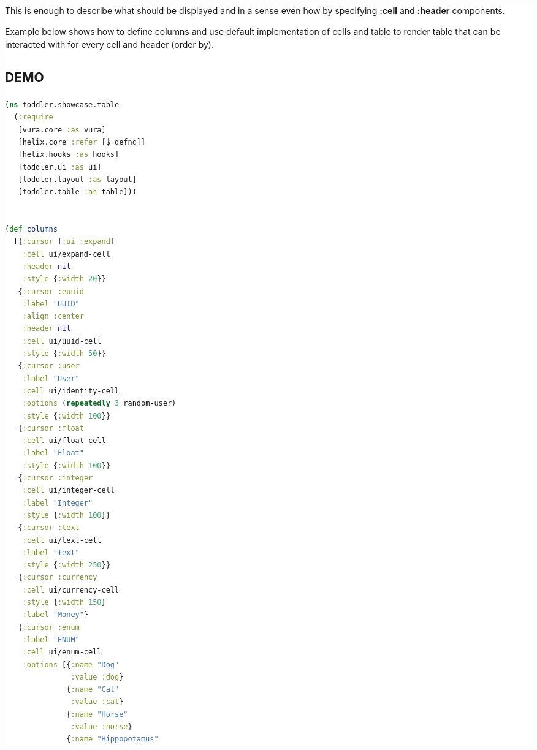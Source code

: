 This is enough to describe what should be displayed and in a sense even how
by specifying **:cell** and **:header** components.

Example below shows how to define columns and use default implementation 
of cells and table to render table that can be interacted with for every
cell and header (order by).


## DEMO
<div id="toddler-table-example"></div>


```clojure
(ns toddler.showcase.table
  (:require
   [vura.core :as vura]
   [helix.core :refer [$ defnc]]
   [helix.hooks :as hooks]
   [toddler.ui :as ui]
   [toddler.layout :as layout]
   [toddler.table :as table]))


(def columns
  [{:cursor [:ui :expand]
    :cell ui/expand-cell
    :header nil
    :style {:width 20}}
   {:cursor :euuid
    :label "UUID"
    :align :center
    :header nil
    :cell ui/uuid-cell
    :style {:width 50}}
   {:cursor :user
    :label "User"
    :cell ui/identity-cell
    :options (repeatedly 3 random-user)
    :style {:width 100}}
   {:cursor :float
    :cell ui/float-cell
    :label "Float"
    :style {:width 100}}
   {:cursor :integer
    :cell ui/integer-cell
    :label "Integer"
    :style {:width 100}}
   {:cursor :text
    :cell ui/text-cell
    :label "Text"
    :style {:width 250}}
   {:cursor :currency
    :cell ui/currency-cell
    :style {:width 150}
    :label "Money"}
   {:cursor :enum
    :label "ENUM"
    :cell ui/enum-cell
    :options [{:name "Dog"
               :value :dog}
              {:name "Cat"
               :value :cat}
              {:name "Horse"
               :value :horse}
              {:name "Hippopotamus"
```